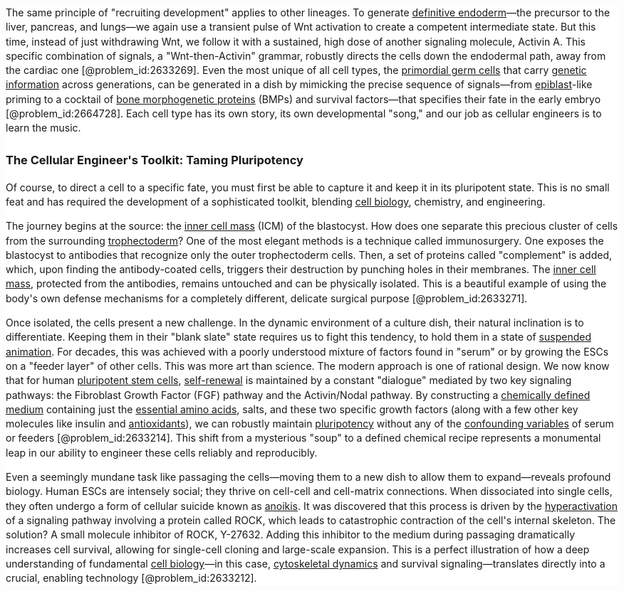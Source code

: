 The same principle of "recruiting development" applies to other lineages. To generate [definitive endoderm](@article_id:199957)—the precursor to the liver, pancreas, and lungs—we again use a transient pulse of Wnt activation to create a competent intermediate state. But this time, instead of just withdrawing Wnt, we follow it with a sustained, high dose of another signaling molecule, Activin A. This specific combination of signals, a "Wnt-then-Activin" grammar, robustly directs the cells down the endodermal path, away from the cardiac one [@problem_id:2633269]. Even the most unique of all cell types, the [primordial germ cells](@article_id:194061) that carry [genetic information](@article_id:172950) across generations, can be generated in a dish by mimicking the precise sequence of signals—from [epiblast](@article_id:261139)-like priming to a cocktail of [bone morphogenetic proteins](@article_id:276081) (BMPs) and survival factors—that specifies their fate in the early embryo [@problem_id:2664728]. Each cell type has its own story, its own developmental "song," and our job as cellular engineers is to learn the music.

### The Cellular Engineer's Toolkit: Taming Pluripotency

Of course, to direct a cell to a specific fate, you must first be able to capture it and keep it in its pluripotent state. This is no small feat and has required the development of a sophisticated toolkit, blending [cell biology](@article_id:143124), chemistry, and engineering.

The journey begins at the source: the [inner cell mass](@article_id:268776) (ICM) of the blastocyst. How does one separate this precious cluster of cells from the surrounding [trophectoderm](@article_id:271004)? One of the most elegant methods is a technique called immunosurgery. One exposes the blastocyst to antibodies that recognize only the outer trophectoderm cells. Then, a set of proteins called "complement" is added, which, upon finding the antibody-coated cells, triggers their destruction by punching holes in their membranes. The [inner cell mass](@article_id:268776), protected from the antibodies, remains untouched and can be physically isolated. This is a beautiful example of using the body's own defense mechanisms for a completely different, delicate surgical purpose [@problem_id:2633271].

Once isolated, the cells present a new challenge. In the dynamic environment of a culture dish, their natural inclination is to differentiate. Keeping them in their "blank slate" state requires us to fight this tendency, to hold them in a state of [suspended animation](@article_id:150843). For decades, this was achieved with a poorly understood mixture of factors found in "serum" or by growing the ESCs on a "feeder layer" of other cells. This was more art than science. The modern approach is one of rational design. We now know that for human [pluripotent stem cells](@article_id:147895), [self-renewal](@article_id:156010) is maintained by a constant "dialogue" mediated by two key signaling pathways: the Fibroblast Growth Factor (FGF) pathway and the Activin/Nodal pathway. By constructing a [chemically defined medium](@article_id:177285) containing just the [essential amino acids](@article_id:168893), salts, and these two specific growth factors (along with a few other key molecules like insulin and [antioxidants](@article_id:199856)), we can robustly maintain [pluripotency](@article_id:138806) without any of the [confounding variables](@article_id:199283) of serum or feeders [@problem_id:2633214]. This shift from a mysterious "soup" to a defined chemical recipe represents a monumental leap in our ability to engineer these cells reliably and reproducibly.

Even a seemingly mundane task like passaging the cells—moving them to a new dish to allow them to expand—reveals profound biology. Human ESCs are intensely social; they thrive on cell-cell and cell-matrix connections. When dissociated into single cells, they often undergo a form of cellular suicide known as [anoikis](@article_id:261634). It was discovered that this process is driven by the [hyperactivation](@article_id:183698) of a signaling pathway involving a protein called ROCK, which leads to catastrophic contraction of the cell's internal skeleton. The solution? A small molecule inhibitor of ROCK, Y-27632. Adding this inhibitor to the medium during passaging dramatically increases cell survival, allowing for single-cell cloning and large-scale expansion. This is a perfect illustration of how a deep understanding of fundamental [cell biology](@article_id:143124)—in this case, [cytoskeletal dynamics](@article_id:182631) and survival signaling—translates directly into a crucial, enabling technology [@problem_id:2633212].
